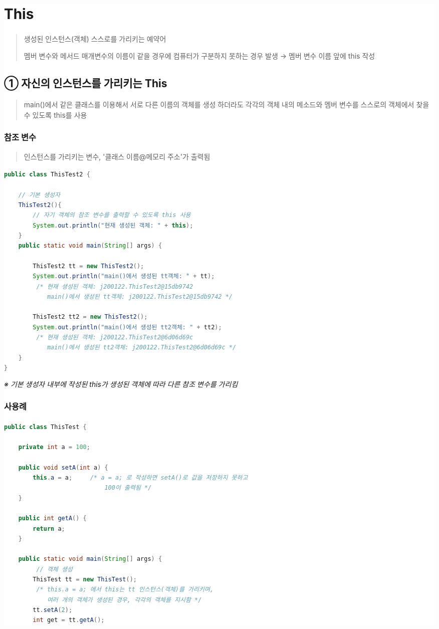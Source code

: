 
# This

> 생성된 인스턴스(객체) 스스로를 가리키는 예약어
>
> 멤버 변수와 메서드 매개변수의 이름이 같을 경우에 컴퓨터가 구분하지 못하는 경우 발생
> → 멤버 변수 이름 앞에 this 작성

## ① 자신의 인스턴스를 가리키는 This

> main()에서 같은 클래스를 이용해서 서로 다른 이름의 객체를 생성 하더라도
> 각각의 객체 내의 메소드와 멤버 변수를 스스로의 객체에서 찾을 수 있도록 this를 사용

### 참조 변수

> 인스턴스를 가리키는 변수, '클래스 이름@메모리 주소'가 출력됨

```java
public class ThisTest2 {

	// 기본 생성자
	ThisTest2(){
		// 자기 객체의 참조 변수를 출력할 수 있도록 this 사용
		System.out.println("현재 생성된 객체: " + this);
	}
	public static void main(String[] args) {
		
		ThisTest2 tt = new ThisTest2();
		System.out.println("main()에서 생성된 tt객체: " + tt);
         /* 현재 생성된 객체: j200122.ThisTest2@15db9742
         	main()에서 생성된 tt객체: j200122.ThisTest2@15db9742 */
		
		ThisTest2 tt2 = new ThisTest2();
		System.out.println("main()에서 생성된 tt2객체: " + tt2);
         /* 현재 생성된 객체: j200122.ThisTest2@6d06d69c
         	main()에서 생성된 tt2객체: j200122.ThisTest2@6d06d69c */
	}
}
```

*※ 기본 생성자 내부에 작성된 this가 생성된 객체에 따라 다른 참조 변수를 가리킴*

### 사용례

```java
public class ThisTest {

	private int a = 100;

	public void setA(int a) {
		this.a = a; 	/* a = a; 로 작성하면 setA()로 값을 저장하지 못하고
        					100이 출력됨 */
	}
	
	public int getA() {
		return a;
	}
	
	public static void main(String[] args) {
         // 객체 생성
		ThisTest tt = new ThisTest();
         /* this.a = a; 에서 this는 tt 인스턴스(객체)를 가리키며,
        	여러 개의 객체가 생성된 경우, 각각의 객체를 지시함 */
		tt.setA(2);
		int get = tt.getA();
```